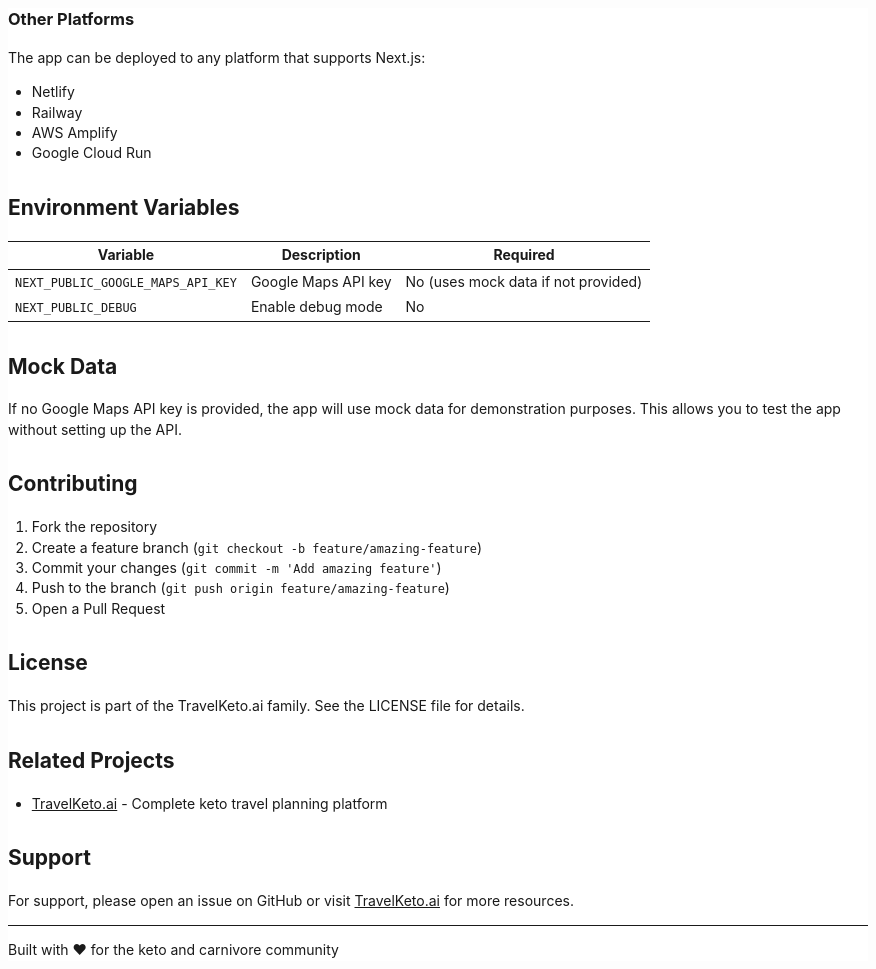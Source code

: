### Other Platforms

The app can be deployed to any platform that supports Next.js:
- Netlify
- Railway
- AWS Amplify
- Google Cloud Run

## Environment Variables

| Variable | Description | Required |
|----------|-------------|----------|
| `NEXT_PUBLIC_GOOGLE_MAPS_API_KEY` | Google Maps API key | No (uses mock data if not provided) |
| `NEXT_PUBLIC_DEBUG` | Enable debug mode | No |

## Mock Data

If no Google Maps API key is provided, the app will use mock data for demonstration purposes. This allows you to test the app without setting up the API.

## Contributing

1. Fork the repository
2. Create a feature branch (`git checkout -b feature/amazing-feature`)
3. Commit your changes (`git commit -m 'Add amazing feature'`)
4. Push to the branch (`git push origin feature/amazing-feature`)
5. Open a Pull Request

## License

This project is part of the TravelKeto.ai family. See the LICENSE file for details.

## Related Projects

- [TravelKeto.ai](https://travelketo.ai) - Complete keto travel planning platform

## Support

For support, please open an issue on GitHub or visit [TravelKeto.ai](https://travelketo.ai) for more resources.

---

Built with ❤️ for the keto and carnivore community
